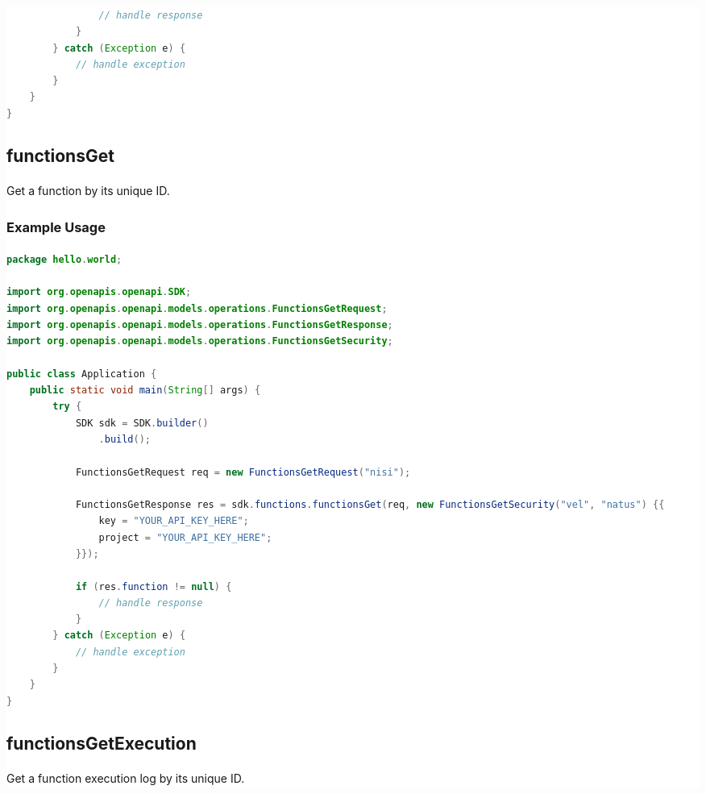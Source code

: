 ```java
                // handle response
            }
        } catch (Exception e) {
            // handle exception
        }
    }
}
```

## functionsGet

Get a function by its unique ID.

### Example Usage

```java
package hello.world;

import org.openapis.openapi.SDK;
import org.openapis.openapi.models.operations.FunctionsGetRequest;
import org.openapis.openapi.models.operations.FunctionsGetResponse;
import org.openapis.openapi.models.operations.FunctionsGetSecurity;

public class Application {
    public static void main(String[] args) {
        try {
            SDK sdk = SDK.builder()
                .build();

            FunctionsGetRequest req = new FunctionsGetRequest("nisi");            

            FunctionsGetResponse res = sdk.functions.functionsGet(req, new FunctionsGetSecurity("vel", "natus") {{
                key = "YOUR_API_KEY_HERE";
                project = "YOUR_API_KEY_HERE";
            }});

            if (res.function != null) {
                // handle response
            }
        } catch (Exception e) {
            // handle exception
        }
    }
}
```

## functionsGetExecution

Get a function execution log by its unique ID.
